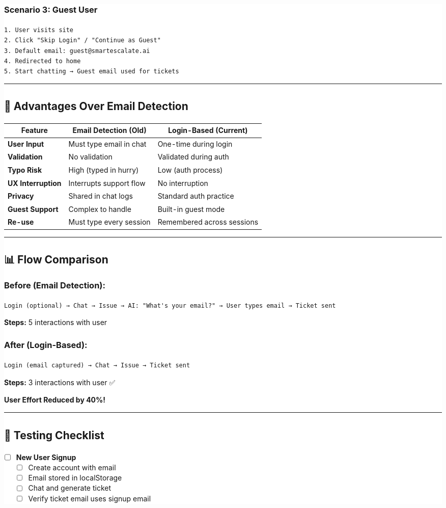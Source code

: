 ### Scenario 3: Guest User
```
1. User visits site
2. Click "Skip Login" / "Continue as Guest"
3. Default email: guest@smartescalate.ai
4. Redirected to home
5. Start chatting → Guest email used for tickets
```

---

## 🚀 Advantages Over Email Detection

| Feature | Email Detection (Old) | Login-Based (Current) |
|---------|----------------------|----------------------|
| **User Input** | Must type email in chat | One-time during login |
| **Validation** | No validation | Validated during auth |
| **Typo Risk** | High (typed in hurry) | Low (auth process) |
| **UX Interruption** | Interrupts support flow | No interruption |
| **Privacy** | Shared in chat logs | Standard auth practice |
| **Guest Support** | Complex to handle | Built-in guest mode |
| **Re-use** | Must type every session | Remembered across sessions |

---

## 📊 Flow Comparison

### Before (Email Detection):
```
Login (optional) → Chat → Issue → AI: "What's your email?" → User types email → Ticket sent
```
**Steps:** 5 interactions with user

### After (Login-Based):
```
Login (email captured) → Chat → Issue → Ticket sent
```
**Steps:** 3 interactions with user ✅

**User Effort Reduced by 40%!**

---

## 🧪 Testing Checklist

- [ ] **New User Signup**
  - [ ] Create account with email
  - [ ] Email stored in localStorage
  - [ ] Chat and generate ticket
  - [ ] Verify ticket email uses signup email
